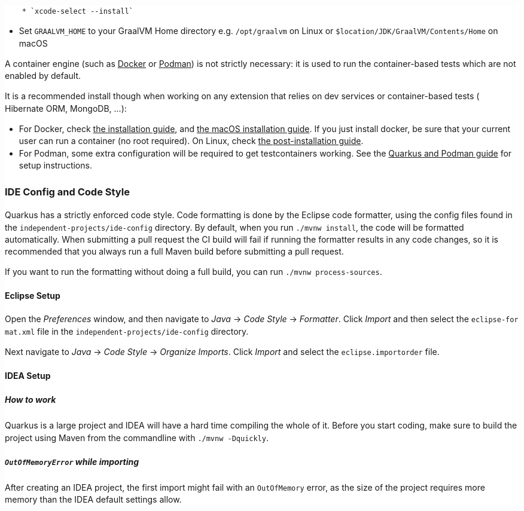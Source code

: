         * `xcode-select --install`
* Set `GRAALVM_HOME` to your GraalVM Home directory e.g. `/opt/graalvm` on Linux
  or `$location/JDK/GraalVM/Contents/Home` on macOS

A container engine (such as [Docker](https://www.docker.com/) or [Podman](https://podman.io/)) is not strictly
necessary: it is used to run the container-based tests which are not enabled by default.

It is a recommended install though when working on any extension that relies on dev services or container-based tests (
Hibernate ORM, MongoDB, ...):

* For Docker, check [the installation guide](https://docs.docker.com/install/),
  and [the macOS installation guide](https://docs.docker.com/docker-for-mac/install/). If you just install docker, be
  sure that your current user can run a container (no root required). On Linux,
  check [the post-installation guide](https://docs.docker.com/install/linux/linux-postinstall/).
* For Podman, some extra configuration will be required to get testcontainers working. See
  the [Quarkus and Podman guide](https://quarkus.io/guides/podman) for setup instructions.

### IDE Config and Code Style

Quarkus has a strictly enforced code style. Code formatting is done by the Eclipse code formatter, using the config
files found in the `independent-projects/ide-config` directory. By default, when you run `./mvnw install`, the code will
be formatted automatically. When submitting a pull request the CI build will fail if running the formatter results in
any code changes, so it is recommended that you always run a full Maven build before submitting a pull request.

If you want to run the formatting without doing a full build, you can run `./mvnw process-sources`.

#### Eclipse Setup

Open the *Preferences* window, and then navigate to _Java_ -> _Code Style_ -> _Formatter_. Click _Import_ and then
select the `eclipse-format.xml` file in the `independent-projects/ide-config` directory.

Next navigate to _Java_ -> _Code Style_ -> _Organize Imports_. Click _Import_ and select the `eclipse.importorder` file.

#### IDEA Setup

##### How to work

Quarkus is a large project and IDEA will have a hard time compiling the whole of it. Before you start coding, make sure
to build the project using Maven from the commandline with `./mvnw -Dquickly`.

##### `OutOfMemoryError` while importing

After creating an IDEA project, the first import might fail with an `OutOfMemory` error, as the size of the project
requires more memory than the IDEA default settings allow.
